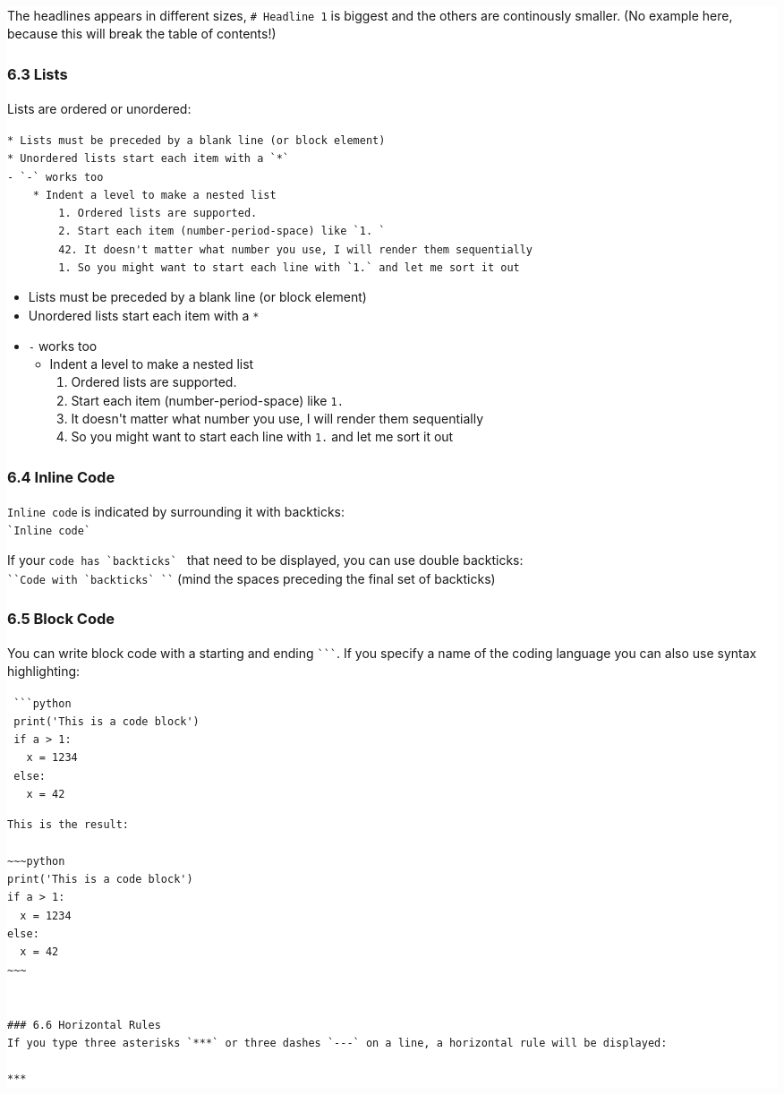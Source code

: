 The headlines appears in different sizes, `# Headline 1` is biggest and the others are continously smaller. (No example here, because this will break the table of contents!)


### 6.3 Lists

Lists are ordered or unordered:

```
* Lists must be preceded by a blank line (or block element)
* Unordered lists start each item with a `*`
- `-` works too
	* Indent a level to make a nested list
		1. Ordered lists are supported.
		2. Start each item (number-period-space) like `1. `
		42. It doesn't matter what number you use, I will render them sequentially
		1. So you might want to start each line with `1.` and let me sort it out
```

* Lists must be preceded by a blank line (or block element)
* Unordered lists start each item with a `*`
- `-` works too
	* Indent a level to make a nested list
		1. Ordered lists are supported.
		2. Start each item (number-period-space) like `1. `
		42. It doesn't matter what number you use, I will render them sequentially
		1. So you might want to start each line with `1.` and let me sort it out


### 6.4 Inline Code

`Inline code` is indicated by surrounding it with backticks:  
`` `Inline code` ``

If your ``code has `backticks` `` that need to be displayed, you can use double backticks:  
```` ``Code with `backticks` `` ````  (mind the spaces preceding the final set of backticks)


### 6.5 Block Code

You can write block code with a starting and ending ```` ``` ````. If you specify a name of
the coding language you can also use syntax highlighting:

```
 ```python
 print('This is a code block')
 if a > 1:
   x = 1234
 else:
   x = 42
 ```
```
This is the result:

~~~python
print('This is a code block')
if a > 1:
  x = 1234
else:
  x = 42
~~~


### 6.6 Horizontal Rules
If you type three asterisks `***` or three dashes `---` on a line, a horizontal rule will be displayed:

***
````